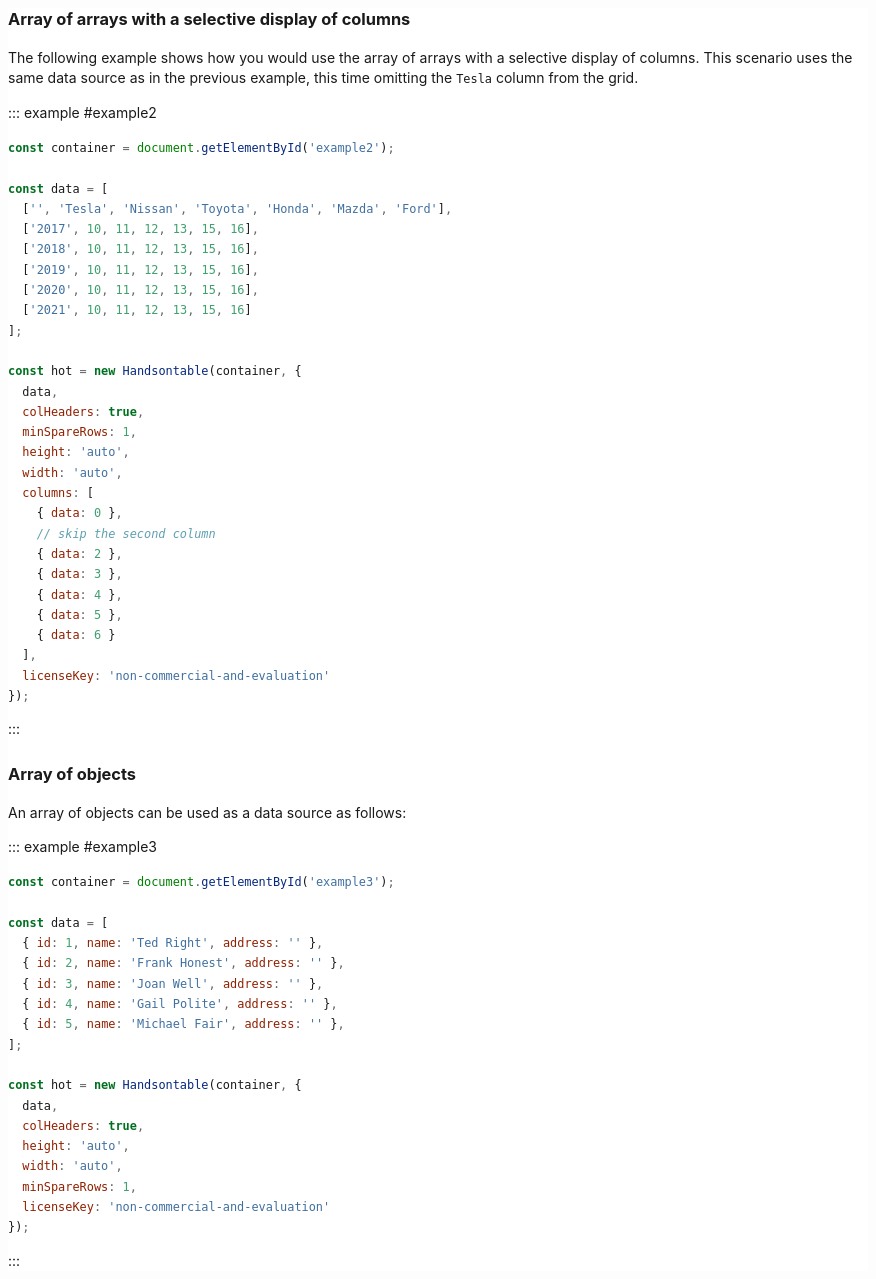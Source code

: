 ### Array of arrays with a selective display of columns

The following example shows how you would use the array of arrays with a selective display of columns. This scenario uses the same data source as in the previous example, this time omitting the `Tesla` column from the grid.

::: example #example2
```js
const container = document.getElementById('example2');

const data = [
  ['', 'Tesla', 'Nissan', 'Toyota', 'Honda', 'Mazda', 'Ford'],
  ['2017', 10, 11, 12, 13, 15, 16],
  ['2018', 10, 11, 12, 13, 15, 16],
  ['2019', 10, 11, 12, 13, 15, 16],
  ['2020', 10, 11, 12, 13, 15, 16],
  ['2021', 10, 11, 12, 13, 15, 16]
];

const hot = new Handsontable(container, {
  data,
  colHeaders: true,
  minSpareRows: 1,
  height: 'auto',
  width: 'auto',
  columns: [
    { data: 0 },
    // skip the second column
    { data: 2 },
    { data: 3 },
    { data: 4 },
    { data: 5 },
    { data: 6 }
  ],
  licenseKey: 'non-commercial-and-evaluation'
});
```
:::

### Array of objects

An array of objects can be used as a data source as follows:

::: example #example3
```js
const container = document.getElementById('example3');

const data = [
  { id: 1, name: 'Ted Right', address: '' },
  { id: 2, name: 'Frank Honest', address: '' },
  { id: 3, name: 'Joan Well', address: '' },
  { id: 4, name: 'Gail Polite', address: '' },
  { id: 5, name: 'Michael Fair', address: '' },
];

const hot = new Handsontable(container, {
  data,
  colHeaders: true,
  height: 'auto',
  width: 'auto',
  minSpareRows: 1,
  licenseKey: 'non-commercial-and-evaluation'
});
```
:::
